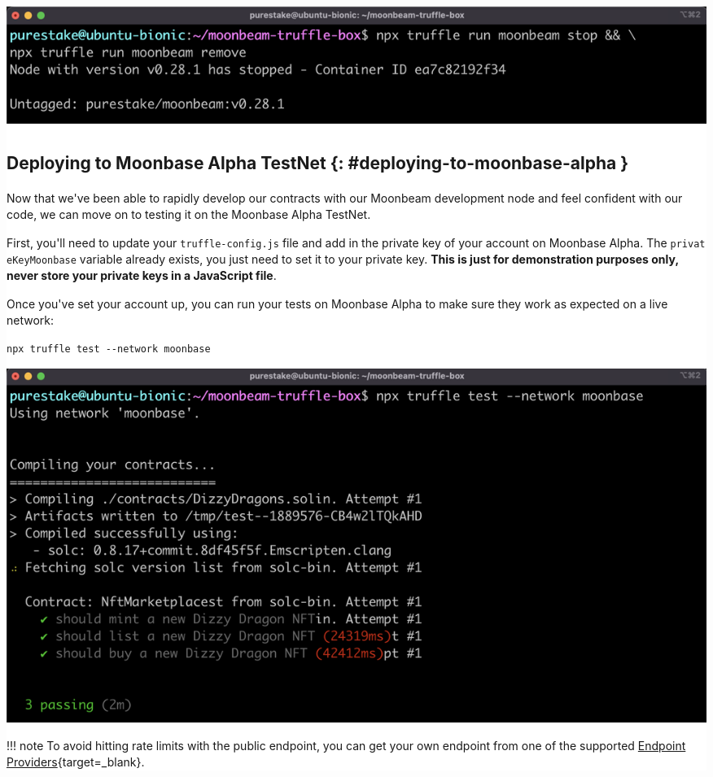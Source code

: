 ![Stop the development node](/images/tutorials/truffle-dev-life-cycle/truffle-7.png)

## Deploying to Moonbase Alpha TestNet {: #deploying-to-moonbase-alpha }

Now that we've been able to rapidly develop our contracts with our Moonbeam development node and feel confident with our code, we can move on to testing it on the Moonbase Alpha TestNet. 

First, you'll need to update your `truffle-config.js` file and add in the private key of your account on Moonbase Alpha. The `privateKeyMoonbase` variable already exists, you just need to set it to your private key. **This is just for demonstration purposes only, never store your private keys in a JavaScript file**.

Once you've set your account up, you can run your tests on Moonbase Alpha to make sure they work as expected on a live network:

```
npx truffle test --network moonbase
```

![Run all tests on Moonbase Alpha](/images/tutorials/truffle-dev-life-cycle/truffle-8.png)

!!! note
    To avoid hitting rate limits with the public endpoint, you can get your own endpoint from one of the supported [Endpoint Providers](/builders/get-started/endpoints/){target=_blank}.
